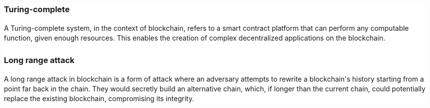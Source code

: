 ### Turing-complete
A Turing-complete system, in the context of blockchain, refers to a smart contract platform that can perform any computable function, given enough resources. This enables the creation of complex decentralized applications on the blockchain.
### Long range attack
A long range attack in blockchain is a form of attack where an adversary attempts to rewrite a blockchain's history starting from a point far back in the chain. They would secretly build an alternative chain, which, if longer than the current chain, could potentially replace the existing blockchain, compromising its integrity.


